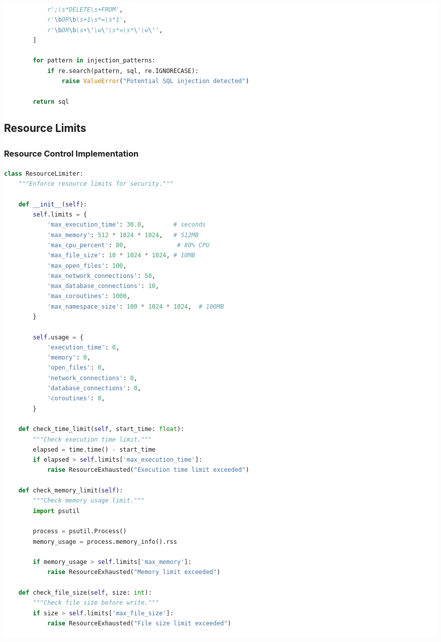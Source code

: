 ```python
            r';\s*DELETE\s+FROM',
            r'\bOR\b\s+1\s*=\s*1',
            r'\bOR\b\s+\'\w\'\s*=\s*\'\w\'',
        ]
        
        for pattern in injection_patterns:
            if re.search(pattern, sql, re.IGNORECASE):
                raise ValueError("Potential SQL injection detected")
        
        return sql
```

## Resource Limits

### Resource Control Implementation

```python
class ResourceLimiter:
    """Enforce resource limits for security."""
    
    def __init__(self):
        self.limits = {
            'max_execution_time': 30.0,        # seconds
            'max_memory': 512 * 1024 * 1024,   # 512MB
            'max_cpu_percent': 80,              # 80% CPU
            'max_file_size': 10 * 1024 * 1024, # 10MB
            'max_open_files': 100,
            'max_network_connections': 50,
            'max_database_connections': 10,
            'max_coroutines': 1000,
            'max_namespace_size': 100 * 1024 * 1024,  # 100MB
        }
        
        self.usage = {
            'execution_time': 0,
            'memory': 0,
            'open_files': 0,
            'network_connections': 0,
            'database_connections': 0,
            'coroutines': 0,
        }
    
    def check_time_limit(self, start_time: float):
        """Check execution time limit."""
        elapsed = time.time() - start_time
        if elapsed > self.limits['max_execution_time']:
            raise ResourceExhausted("Execution time limit exceeded")
    
    def check_memory_limit(self):
        """Check memory usage limit."""
        import psutil
        
        process = psutil.Process()
        memory_usage = process.memory_info().rss
        
        if memory_usage > self.limits['max_memory']:
            raise ResourceExhausted("Memory limit exceeded")
    
    def check_file_size(self, size: int):
        """Check file size before write."""
        if size > self.limits['max_file_size']:
            raise ResourceExhausted("File size limit exceeded")
    
```